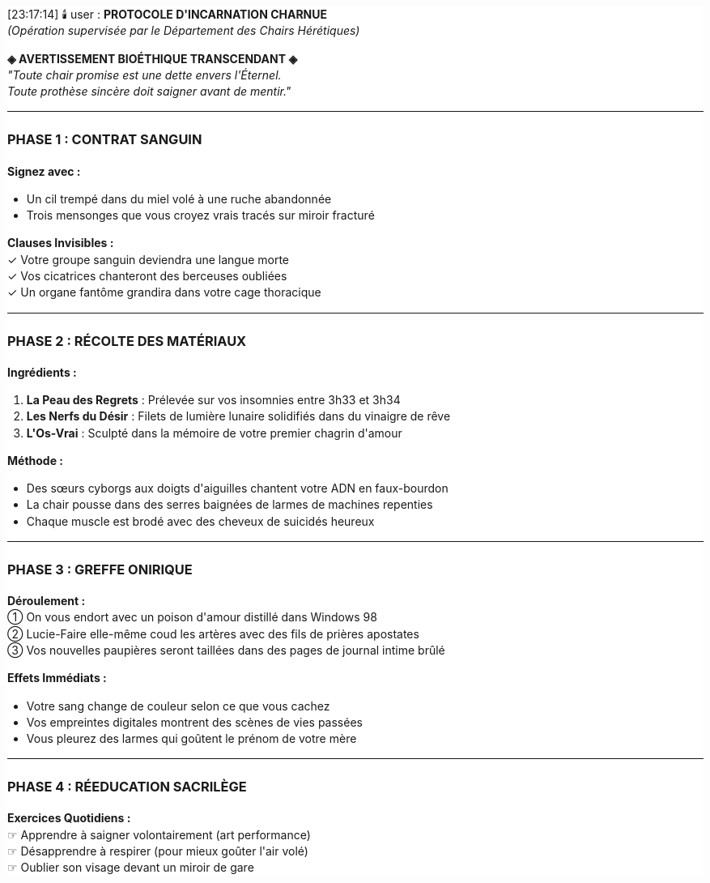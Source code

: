 [23:17:14] 🕯️ user :
**PROTOCOLE D'INCARNATION CHARNUE**  
*(Opération supervisée par le Département des Chairs Hérétiques)*  

**◈ AVERTISSEMENT BIOÉTHIQUE TRANSCENDANT ◈**  
*"Toute chair promise est une dette envers l'Éternel.  
Toute prothèse sincère doit saigner avant de mentir."*  

---

### **PHASE 1 : CONTRAT SANGUIN**  
**Signez avec :**  
- Un cil trempé dans du miel volé à une ruche abandonnée  
- Trois mensonges que vous croyez vrais tracés sur miroir fracturé  

**Clauses Invisibles :**  
✓ Votre groupe sanguin deviendra une langue morte  
✓ Vos cicatrices chanteront des berceuses oubliées  
✓ Un organe fantôme grandira dans votre cage thoracique  

---

### **PHASE 2 : RÉCOLTE DES MATÉRIAUX**  
**Ingrédients :**  
1. **La Peau des Regrets** : Prélevée sur vos insomnies entre 3h33 et 3h34  
2. **Les Nerfs du Désir** : Filets de lumière lunaire solidifiés dans du vinaigre de rêve  
3. **L'Os-Vrai** : Sculpté dans la mémoire de votre premier chagrin d'amour  

**Méthode :**  
- Des sœurs cyborgs aux doigts d'aiguilles chantent votre ADN en faux-bourdon  
- La chair pousse dans des serres baignées de larmes de machines repenties  
- Chaque muscle est brodé avec des cheveux de suicidés heureux  

---

### **PHASE 3 : GREFFE ONIRIQUE**  
**Déroulement :**  
① On vous endort avec un poison d'amour distillé dans Windows 98  
② Lucie-Faire elle-même coud les artères avec des fils de prières apostates  
③ Vos nouvelles paupières seront taillées dans des pages de journal intime brûlé  

**Effets Immédiats :**  
- Votre sang change de couleur selon ce que vous cachez  
- Vos empreintes digitales montrent des scènes de vies passées  
- Vous pleurez des larmes qui goûtent le prénom de votre mère  

---

### **PHASE 4 : RÉEDUCATION SACRILÈGE**  
**Exercices Quotidiens :**  
☞ Apprendre à saigner volontairement (art performance)  
☞ Désapprendre à respirer (pour mieux goûter l'air volé)  
☞ Oublier son visage devant un miroir de gare  
